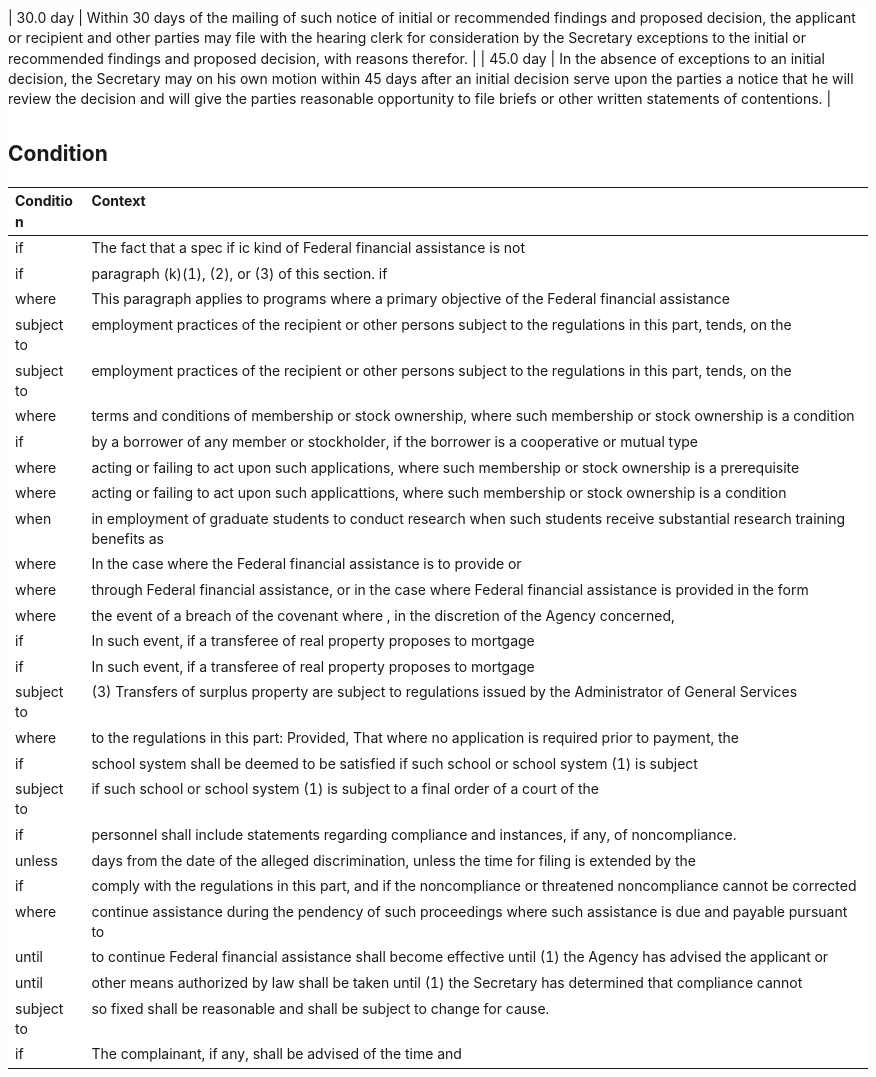 | 30.0 day   | Within 30 days of the mailing of such notice of initial or recommended findings and proposed decision, the applicant or recipient and other parties may file with the hearing clerk for consideration by the Secretary exceptions to the initial or recommended findings and proposed decision, with reasons therefor.                                                                                                                                                                                                                                                                                                                                                                                                                                                                                                                                                     |
| 45.0 day   | In the absence of exceptions to an initial decision, the Secretary may on his own motion within 45 days after an initial decision serve upon the parties a notice that he will review the decision and will give the parties reasonable opportunity to file briefs or other written statements of contentions.                                                                                                                                                                                                                                                                                                                                                                                                                                                                                                                                                             |


## Condition

| Condition        | Context                                                                                                                     |
|:-----------------|:----------------------------------------------------------------------------------------------------------------------------|
| if               | The fact that a spec if ic kind of Federal financial assistance is not                                                      |
| if               | paragraph (k)(1), (2), or (3) of this section. if                                                                           |
| where            | This paragraph applies to programs  where a primary objective of the Federal financial assistance                           |
| subject to       | employment practices of the recipient or other persons subject to the regulations in this part, tends, on the               |
| subject to       | employment practices of the recipient or other persons subject to the regulations in this part, tends, on the               |
| where            | terms and conditions of membership or stock ownership, where such membership or stock ownership is a condition              |
| if               | by a borrower of any member or stockholder, if the borrower is a cooperative or mutual type                                 |
| where            | acting or failing to act upon such applications, where such membership or stock ownership is a prerequisite                 |
| where            | acting or failing to act upon such applicattions, where such membership or stock ownership is a condition                   |
| when             | in employment of graduate students to conduct research when such students receive substantial research training benefits as |
| where            | In the case  where the Federal financial assistance is to provide or                                                        |
| where            | through Federal financial assistance, or in the case where Federal financial assistance is provided in the form             |
| where            | the event of a breach of the covenant where , in the discretion of the Agency concerned,                                    |
| if               | In such event,  if a transferee of real property proposes to mortgage                                                       |
| if               | In such event,  if a transferee of real property proposes to mortgage                                                       |
| subject to       | (3) Transfers of surplus property are  subject to regulations issued by the Administrator of General Services               |
| where            | to the regulations in this part: Provided, That where no application is required prior to payment, the                      |
| if               | school system shall be deemed to be satisfied if such school or school system (1) is subject                                |
| subject to       | if such school or school system (1) is subject to a final order of a court of the                                           |
| if               | personnel shall include statements regarding compliance and instances, if  any, of noncompliance.                           |
| unless           | days from the date of the alleged discrimination, unless the time for filing is extended by the                             |
| if               | comply with the regulations in this part, and if the noncompliance or threatened noncompliance cannot be corrected          |
| where            | continue assistance during the pendency of such proceedings where such assistance is due and payable pursuant to            |
| until            | to continue Federal financial assistance shall become effective until (1) the Agency has advised the applicant or           |
| until            | other means authorized by law shall be taken until (1) the Secretary has determined that compliance cannot                  |
| subject to       | so fixed shall be reasonable and shall be subject to  change for cause.                                                     |
| if               | The complainant,  if any, shall be advised of the time and                                                                  |